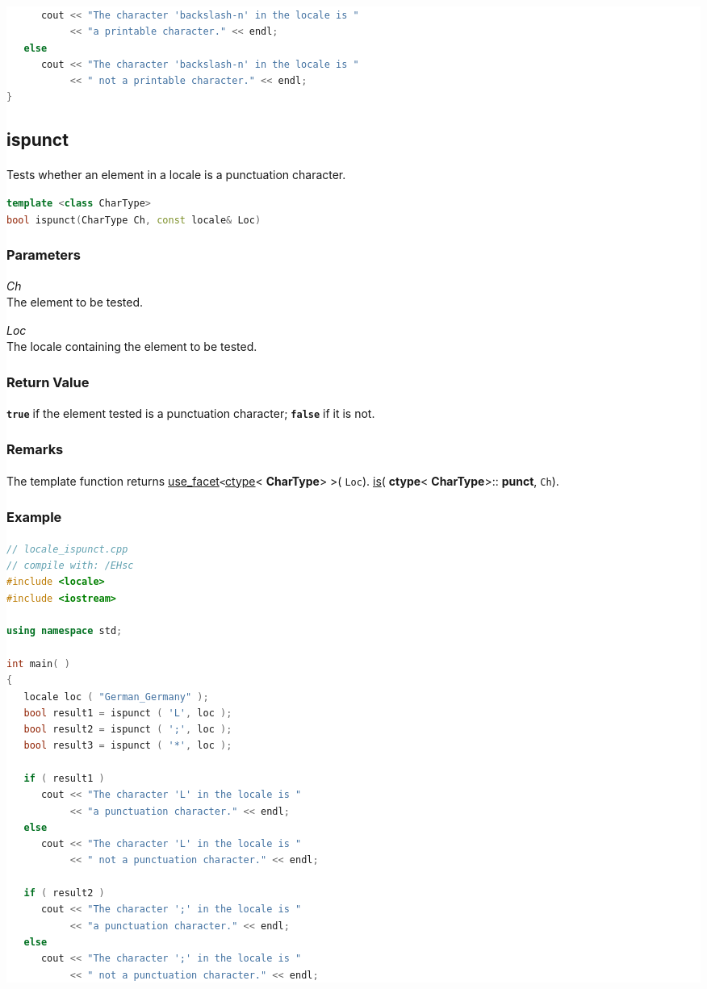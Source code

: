 ```cpp
      cout << "The character 'backslash-n' in the locale is "
           << "a printable character." << endl;
   else
      cout << "The character 'backslash-n' in the locale is "
           << " not a printable character." << endl;
}
```

## <a name="ispunct"></a> ispunct

Tests whether an element in a locale is a punctuation character.

```cpp
template <class CharType>
bool ispunct(CharType Ch, const locale& Loc)
```

### Parameters

*Ch*\
The element to be tested.

*Loc*\
The locale containing the element to be tested.

### Return Value

**`true`** if the element tested is a punctuation character; **`false`** if it is not.

### Remarks

The template function returns [use_facet](../standard-library/locale-functions.md#use_facet)`<`[ctype](../standard-library/ctype-class.md)\< **CharType**> >( `Loc`). [is](../standard-library/ctype-class.md#is)( **ctype**\< **CharType**>:: **punct**, `Ch`).

### Example

```cpp
// locale_ispunct.cpp
// compile with: /EHsc
#include <locale>
#include <iostream>

using namespace std;

int main( )
{
   locale loc ( "German_Germany" );
   bool result1 = ispunct ( 'L', loc );
   bool result2 = ispunct ( ';', loc );
   bool result3 = ispunct ( '*', loc );

   if ( result1 )
      cout << "The character 'L' in the locale is "
           << "a punctuation character." << endl;
   else
      cout << "The character 'L' in the locale is "
           << " not a punctuation character." << endl;

   if ( result2 )
      cout << "The character ';' in the locale is "
           << "a punctuation character." << endl;
   else
      cout << "The character ';' in the locale is "
           << " not a punctuation character." << endl;
```